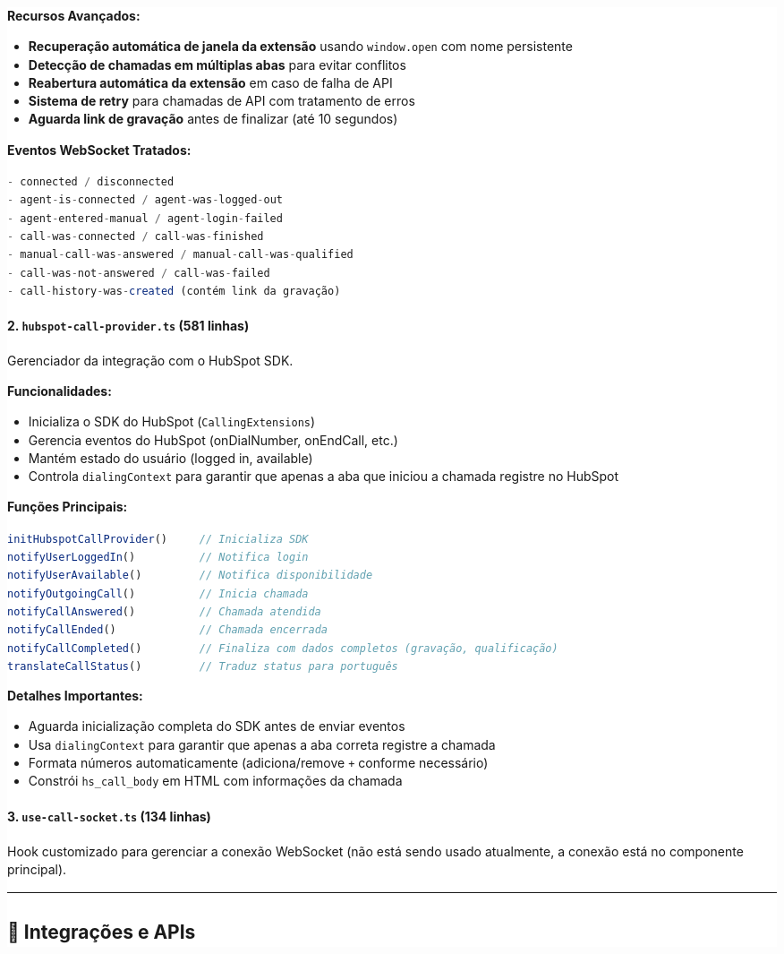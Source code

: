 **Recursos Avançados:**
- **Recuperação automática de janela da extensão** usando `window.open` com nome persistente
- **Detecção de chamadas em múltiplas abas** para evitar conflitos
- **Reabertura automática da extensão** em caso de falha de API
- **Sistema de retry** para chamadas de API com tratamento de erros
- **Aguarda link de gravação** antes de finalizar (até 10 segundos)

**Eventos WebSocket Tratados:**
```typescript
- connected / disconnected
- agent-is-connected / agent-was-logged-out
- agent-entered-manual / agent-login-failed
- call-was-connected / call-was-finished
- manual-call-was-answered / manual-call-was-qualified
- call-was-not-answered / call-was-failed
- call-history-was-created (contém link da gravação)
```

#### 2. **`hubspot-call-provider.ts`** (581 linhas)
Gerenciador da integração com o HubSpot SDK.

**Funcionalidades:**
- Inicializa o SDK do HubSpot (`CallingExtensions`)
- Gerencia eventos do HubSpot (onDialNumber, onEndCall, etc.)
- Mantém estado do usuário (logged in, available)
- Controla `dialingContext` para garantir que apenas a aba que iniciou a chamada registre no HubSpot

**Funções Principais:**
```typescript
initHubspotCallProvider()     // Inicializa SDK
notifyUserLoggedIn()          // Notifica login
notifyUserAvailable()         // Notifica disponibilidade
notifyOutgoingCall()          // Inicia chamada
notifyCallAnswered()          // Chamada atendida
notifyCallEnded()             // Chamada encerrada
notifyCallCompleted()         // Finaliza com dados completos (gravação, qualificação)
translateCallStatus()         // Traduz status para português
```

**Detalhes Importantes:**
- Aguarda inicialização completa do SDK antes de enviar eventos
- Usa `dialingContext` para garantir que apenas a aba correta registre a chamada
- Formata números automaticamente (adiciona/remove `+` conforme necessário)
- Constrói `hs_call_body` em HTML com informações da chamada

#### 3. **`use-call-socket.ts`** (134 linhas)
Hook customizado para gerenciar a conexão WebSocket (não está sendo usado atualmente, a conexão está no componente principal).

---

## 🔌 Integrações e APIs

